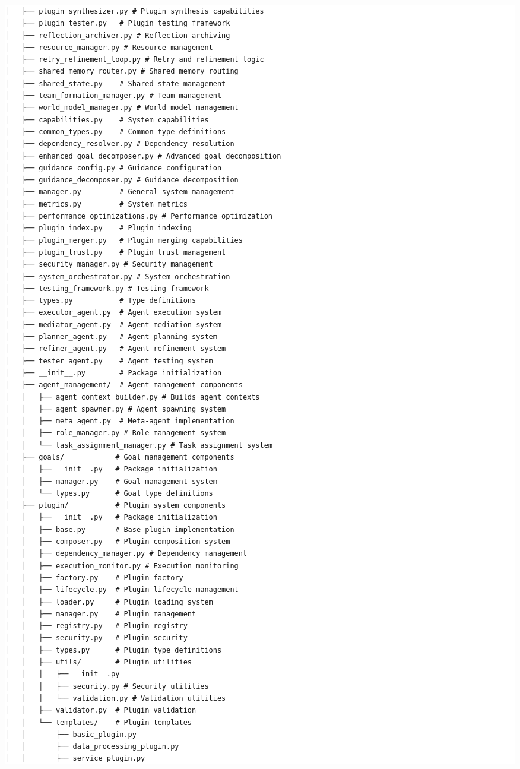 ```
│   ├── plugin_synthesizer.py # Plugin synthesis capabilities
│   ├── plugin_tester.py   # Plugin testing framework
│   ├── reflection_archiver.py # Reflection archiving
│   ├── resource_manager.py # Resource management
│   ├── retry_refinement_loop.py # Retry and refinement logic
│   ├── shared_memory_router.py # Shared memory routing
│   ├── shared_state.py    # Shared state management
│   ├── team_formation_manager.py # Team management
│   ├── world_model_manager.py # World model management
│   ├── capabilities.py    # System capabilities
│   ├── common_types.py    # Common type definitions
│   ├── dependency_resolver.py # Dependency resolution
│   ├── enhanced_goal_decomposer.py # Advanced goal decomposition
│   ├── guidance_config.py # Guidance configuration
│   ├── guidance_decomposer.py # Guidance decomposition
│   ├── manager.py         # General system management
│   ├── metrics.py         # System metrics
│   ├── performance_optimizations.py # Performance optimization
│   ├── plugin_index.py    # Plugin indexing
│   ├── plugin_merger.py   # Plugin merging capabilities
│   ├── plugin_trust.py    # Plugin trust management
│   ├── security_manager.py # Security management
│   ├── system_orchestrator.py # System orchestration
│   ├── testing_framework.py # Testing framework
│   ├── types.py           # Type definitions
│   ├── executor_agent.py  # Agent execution system
│   ├── mediator_agent.py  # Agent mediation system
│   ├── planner_agent.py   # Agent planning system
│   ├── refiner_agent.py   # Agent refinement system
│   ├── tester_agent.py    # Agent testing system
│   ├── __init__.py        # Package initialization
│   ├── agent_management/  # Agent management components
│   │   ├── agent_context_builder.py # Builds agent contexts
│   │   ├── agent_spawner.py # Agent spawning system
│   │   ├── meta_agent.py  # Meta-agent implementation
│   │   ├── role_manager.py # Role management system
│   │   └── task_assignment_manager.py # Task assignment system
│   ├── goals/            # Goal management components
│   │   ├── __init__.py   # Package initialization
│   │   ├── manager.py    # Goal management system
│   │   └── types.py      # Goal type definitions
│   ├── plugin/           # Plugin system components
│   │   ├── __init__.py   # Package initialization
│   │   ├── base.py       # Base plugin implementation
│   │   ├── composer.py   # Plugin composition system
│   │   ├── dependency_manager.py # Dependency management
│   │   ├── execution_monitor.py # Execution monitoring
│   │   ├── factory.py    # Plugin factory
│   │   ├── lifecycle.py  # Plugin lifecycle management
│   │   ├── loader.py     # Plugin loading system
│   │   ├── manager.py    # Plugin management
│   │   ├── registry.py   # Plugin registry
│   │   ├── security.py   # Plugin security
│   │   ├── types.py      # Plugin type definitions
│   │   ├── utils/        # Plugin utilities
│   │   │   ├── __init__.py
│   │   │   ├── security.py # Security utilities
│   │   │   └── validation.py # Validation utilities
│   │   ├── validator.py  # Plugin validation
│   │   └── templates/    # Plugin templates
│   │       ├── basic_plugin.py
│   │       ├── data_processing_plugin.py
│   │       ├── service_plugin.py
```